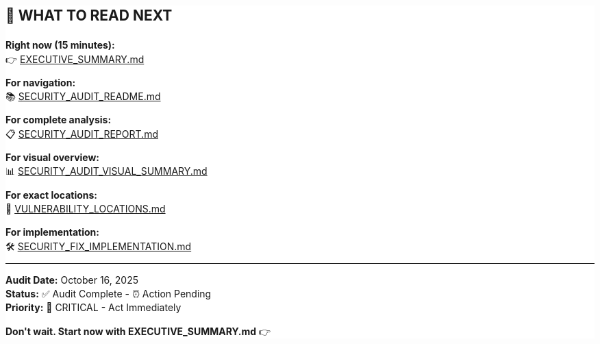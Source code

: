 
## 📖 WHAT TO READ NEXT

**Right now (15 minutes):**  
👉 [EXECUTIVE_SUMMARY.md](./EXECUTIVE_SUMMARY.md)

**For navigation:**  
📚 [SECURITY_AUDIT_README.md](./SECURITY_AUDIT_README.md)

**For complete analysis:**  
📋 [SECURITY_AUDIT_REPORT.md](./SECURITY_AUDIT_REPORT.md)

**For visual overview:**  
📊 [SECURITY_AUDIT_VISUAL_SUMMARY.md](./SECURITY_AUDIT_VISUAL_SUMMARY.md)

**For exact locations:**  
🎯 [VULNERABILITY_LOCATIONS.md](./VULNERABILITY_LOCATIONS.md)

**For implementation:**  
🛠️ [SECURITY_FIX_IMPLEMENTATION.md](./SECURITY_FIX_IMPLEMENTATION.md)

---

**Audit Date:** October 16, 2025  
**Status:** ✅ Audit Complete - ⏰ Action Pending  
**Priority:** 🔴 CRITICAL - Act Immediately  

**Don't wait. Start now with EXECUTIVE_SUMMARY.md** 👉

